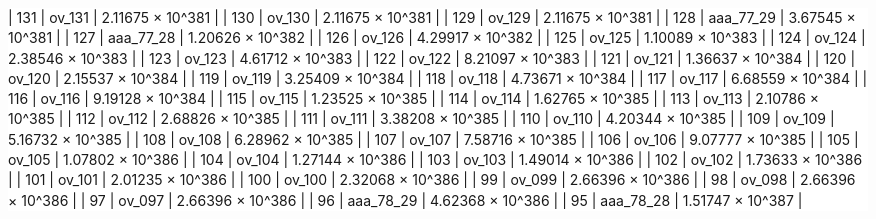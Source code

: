 | 131 | ov_131 | 2.11675 × 10^381 |
| 130 | ov_130 | 2.11675 × 10^381 |
| 129 | ov_129 | 2.11675 × 10^381 |
| 128 | aaa_77_29 | 3.67545 × 10^381 |
| 127 | aaa_77_28 | 1.20626 × 10^382 |
| 126 | ov_126 | 4.29917 × 10^382 |
| 125 | ov_125 | 1.10089 × 10^383 |
| 124 | ov_124 | 2.38546 × 10^383 |
| 123 | ov_123 | 4.61712 × 10^383 |
| 122 | ov_122 | 8.21097 × 10^383 |
| 121 | ov_121 | 1.36637 × 10^384 |
| 120 | ov_120 | 2.15537 × 10^384 |
| 119 | ov_119 | 3.25409 × 10^384 |
| 118 | ov_118 | 4.73671 × 10^384 |
| 117 | ov_117 | 6.68559 × 10^384 |
| 116 | ov_116 | 9.19128 × 10^384 |
| 115 | ov_115 | 1.23525 × 10^385 |
| 114 | ov_114 | 1.62765 × 10^385 |
| 113 | ov_113 | 2.10786 × 10^385 |
| 112 | ov_112 | 2.68826 × 10^385 |
| 111 | ov_111 | 3.38208 × 10^385 |
| 110 | ov_110 | 4.20344 × 10^385 |
| 109 | ov_109 | 5.16732 × 10^385 |
| 108 | ov_108 | 6.28962 × 10^385 |
| 107 | ov_107 | 7.58716 × 10^385 |
| 106 | ov_106 | 9.07777 × 10^385 |
| 105 | ov_105 | 1.07802 × 10^386 |
| 104 | ov_104 | 1.27144 × 10^386 |
| 103 | ov_103 | 1.49014 × 10^386 |
| 102 | ov_102 | 1.73633 × 10^386 |
| 101 | ov_101 | 2.01235 × 10^386 |
| 100 | ov_100 | 2.32068 × 10^386 |
| 99 | ov_099 | 2.66396 × 10^386 |
| 98 | ov_098 | 2.66396 × 10^386 |
| 97 | ov_097 | 2.66396 × 10^386 |
| 96 | aaa_78_29 | 4.62368 × 10^386 |
| 95 | aaa_78_28 | 1.51747 × 10^387 |